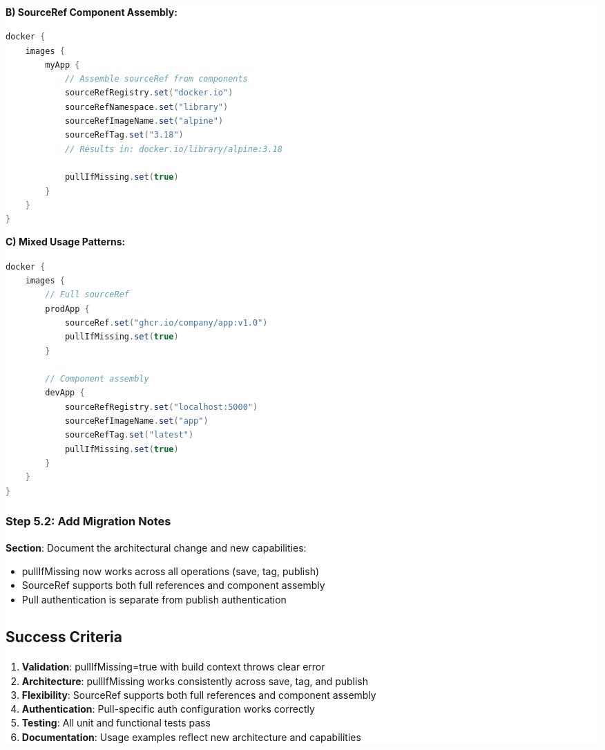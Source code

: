 **B) SourceRef Component Assembly:**
```groovy
docker {
    images {
        myApp {
            // Assemble sourceRef from components
            sourceRefRegistry.set("docker.io")
            sourceRefNamespace.set("library")
            sourceRefImageName.set("alpine")
            sourceRefTag.set("3.18")
            // Results in: docker.io/library/alpine:3.18

            pullIfMissing.set(true)
        }
    }
}
```

**C) Mixed Usage Patterns:**
```groovy
docker {
    images {
        // Full sourceRef
        prodApp {
            sourceRef.set("ghcr.io/company/app:v1.0")
            pullIfMissing.set(true)
        }

        // Component assembly
        devApp {
            sourceRefRegistry.set("localhost:5000")
            sourceRefImageName.set("app")
            sourceRefTag.set("latest")
            pullIfMissing.set(true)
        }
    }
}
```

### Step 5.2: Add Migration Notes
**Section**: Document the architectural change and new capabilities:
- pullIfMissing now works across all operations (save, tag, publish)
- SourceRef supports both full references and component assembly
- Pull authentication is separate from publish authentication

## Success Criteria

1. **Validation**: pullIfMissing=true with build context throws clear error
2. **Architecture**: pullIfMissing works consistently across save, tag, and publish
3. **Flexibility**: SourceRef supports both full references and component assembly
4. **Authentication**: Pull-specific auth configuration works correctly
5. **Testing**: All unit and functional tests pass
6. **Documentation**: Usage examples reflect new architecture and capabilities
